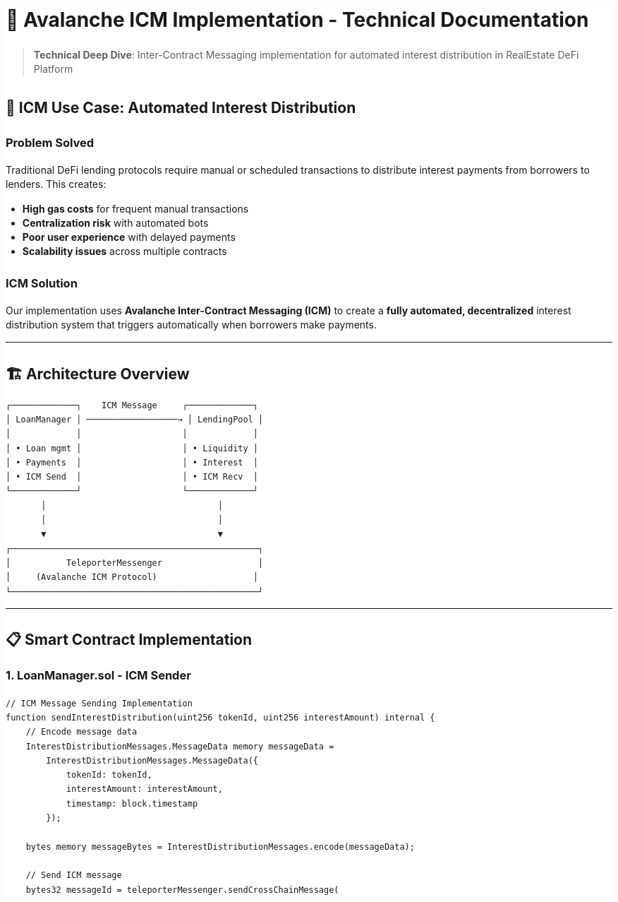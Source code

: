 # 🔗 Avalanche ICM Implementation - Technical Documentation

> **Technical Deep Dive**: Inter-Contract Messaging implementation for automated interest distribution in RealEstate DeFi Platform

## 🎯 **ICM Use Case: Automated Interest Distribution**

### **Problem Solved**
Traditional DeFi lending protocols require manual or scheduled transactions to distribute interest payments from borrowers to lenders. This creates:
- **High gas costs** for frequent manual transactions
- **Centralization risk** with automated bots
- **Poor user experience** with delayed payments
- **Scalability issues** across multiple contracts

### **ICM Solution**
Our implementation uses **Avalanche Inter-Contract Messaging (ICM)** to create a **fully automated, decentralized** interest distribution system that triggers automatically when borrowers make payments.

---

## 🏗️ **Architecture Overview**

```
┌─────────────┐    ICM Message     ┌─────────────┐
│ LoanManager │ ──────────────────→ │ LendingPool │
│             │                    │             │
│ • Loan mgmt │                    │ • Liquidity │
│ • Payments  │                    │ • Interest  │
│ • ICM Send  │                    │ • ICM Recv  │
└─────────────┘                    └─────────────┘
       │                                  │
       │                                  │
       ▼                                  ▼
┌─────────────────────────────────────────────────┐
│           TeleporterMessenger                   │
│     (Avalanche ICM Protocol)                   │
└─────────────────────────────────────────────────┘
```

---

## 📋 **Smart Contract Implementation**

### **1. LoanManager.sol - ICM Sender**

```solidity
// ICM Message Sending Implementation
function sendInterestDistribution(uint256 tokenId, uint256 interestAmount) internal {
    // Encode message data
    InterestDistributionMessages.MessageData memory messageData = 
        InterestDistributionMessages.MessageData({
            tokenId: tokenId,
            interestAmount: interestAmount,
            timestamp: block.timestamp
        });
    
    bytes memory messageBytes = InterestDistributionMessages.encode(messageData);
    
    // Send ICM message
    bytes32 messageId = teleporterMessenger.sendCrossChainMessage(
```